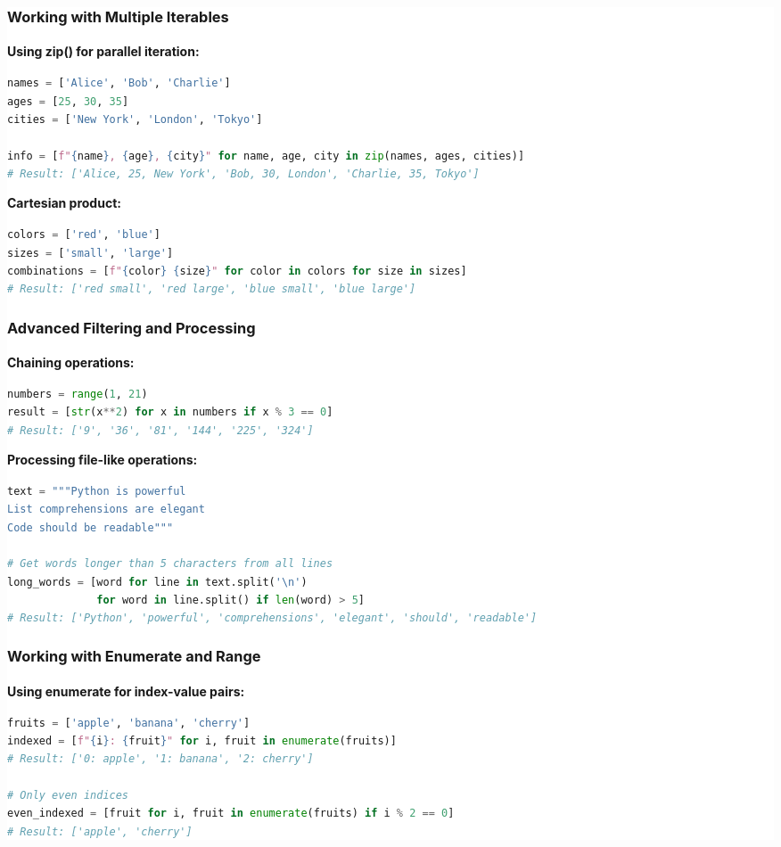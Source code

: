 
### Working with Multiple Iterables

**Using zip() for parallel iteration:**
```python
names = ['Alice', 'Bob', 'Charlie']
ages = [25, 30, 35]
cities = ['New York', 'London', 'Tokyo']

info = [f"{name}, {age}, {city}" for name, age, city in zip(names, ages, cities)]
# Result: ['Alice, 25, New York', 'Bob, 30, London', 'Charlie, 35, Tokyo']
```

**Cartesian product:**
```python
colors = ['red', 'blue']
sizes = ['small', 'large']
combinations = [f"{color} {size}" for color in colors for size in sizes]
# Result: ['red small', 'red large', 'blue small', 'blue large']
```

### Advanced Filtering and Processing

**Chaining operations:**
```python
numbers = range(1, 21)
result = [str(x**2) for x in numbers if x % 3 == 0]
# Result: ['9', '36', '81', '144', '225', '324']
```

**Processing file-like operations:**
```python
text = """Python is powerful
List comprehensions are elegant
Code should be readable"""

# Get words longer than 5 characters from all lines
long_words = [word for line in text.split('\n') 
              for word in line.split() if len(word) > 5]
# Result: ['Python', 'powerful', 'comprehensions', 'elegant', 'should', 'readable']
```

### Working with Enumerate and Range

**Using enumerate for index-value pairs:**
```python
fruits = ['apple', 'banana', 'cherry']
indexed = [f"{i}: {fruit}" for i, fruit in enumerate(fruits)]
# Result: ['0: apple', '1: banana', '2: cherry']

# Only even indices
even_indexed = [fruit for i, fruit in enumerate(fruits) if i % 2 == 0]
# Result: ['apple', 'cherry']
```
